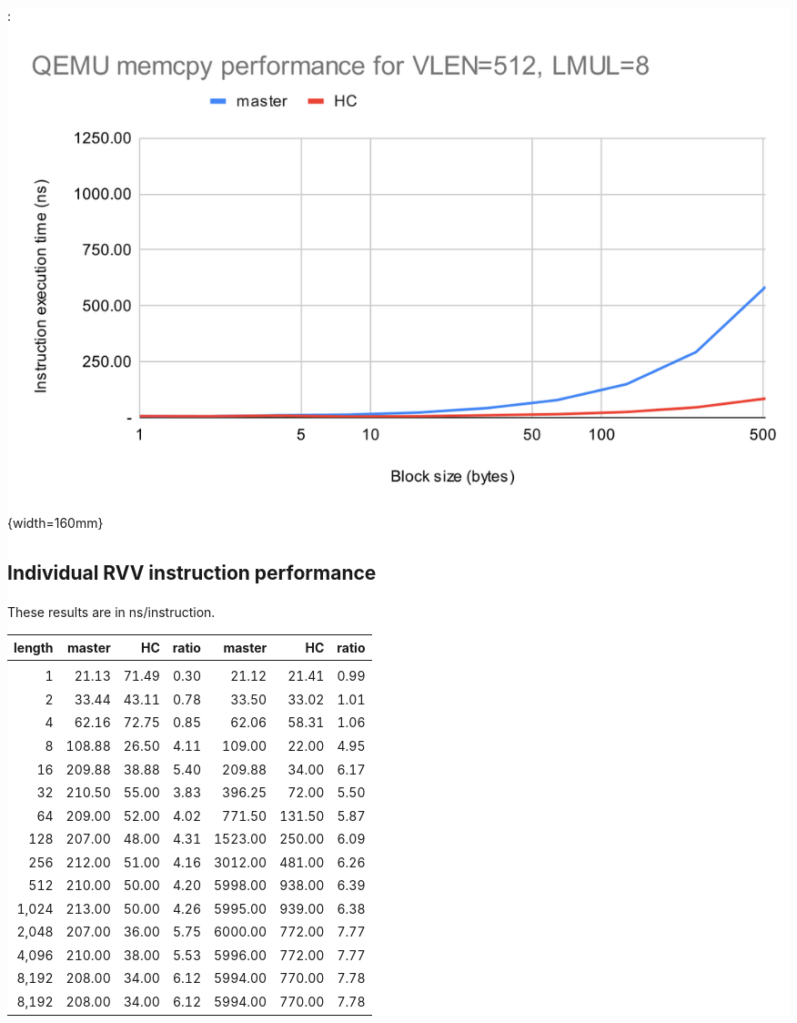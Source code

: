 :![QEMU `vse8.v` performance VLEN 512 LMUL 8 ](./images/06-05-2024-memcpy-vle8-vlen-512-lmul-8.svg){width=160mm}


## Individual RVV instruction performance

These results are in ns/instruction.


| length | master |    HC | ratio |  master |     HC | ratio |
|-------:|-------:|------:|------:|--------:|-------:|------:|
|        |        |       |       |         |        |       |
|      1 |  21.13 | 71.49 |  0.30 |   21.12 |  21.41 |  0.99 |
|      2 |  33.44 | 43.11 |  0.78 |   33.50 |  33.02 |  1.01 |
|      4 |  62.16 | 72.75 |  0.85 |   62.06 |  58.31 |  1.06 |
|      8 | 108.88 | 26.50 |  4.11 |  109.00 |  22.00 |  4.95 |
|     16 | 209.88 | 38.88 |  5.40 |  209.88 |  34.00 |  6.17 |
|     32 | 210.50 | 55.00 |  3.83 |  396.25 |  72.00 |  5.50 |
|     64 | 209.00 | 52.00 |  4.02 |  771.50 | 131.50 |  5.87 |
|    128 | 207.00 | 48.00 |  4.31 | 1523.00 | 250.00 |  6.09 |
|    256 | 212.00 | 51.00 |  4.16 | 3012.00 | 481.00 |  6.26 |
|    512 | 210.00 | 50.00 |  4.20 | 5998.00 | 938.00 |  6.39 |
|  1,024 | 213.00 | 50.00 |  4.26 | 5995.00 | 939.00 |  6.38 |
|  2,048 | 207.00 | 36.00 |  5.75 | 6000.00 | 772.00 |  7.77 |
|  4,096 | 210.00 | 38.00 |  5.53 | 5996.00 | 772.00 |  7.77 |
|  8,192 | 208.00 | 34.00 |  6.12 | 5994.00 | 770.00 |  7.78 |
|  8,192 | 208.00 | 34.00 |  6.12 | 5994.00 | 770.00 |  7.78 |
